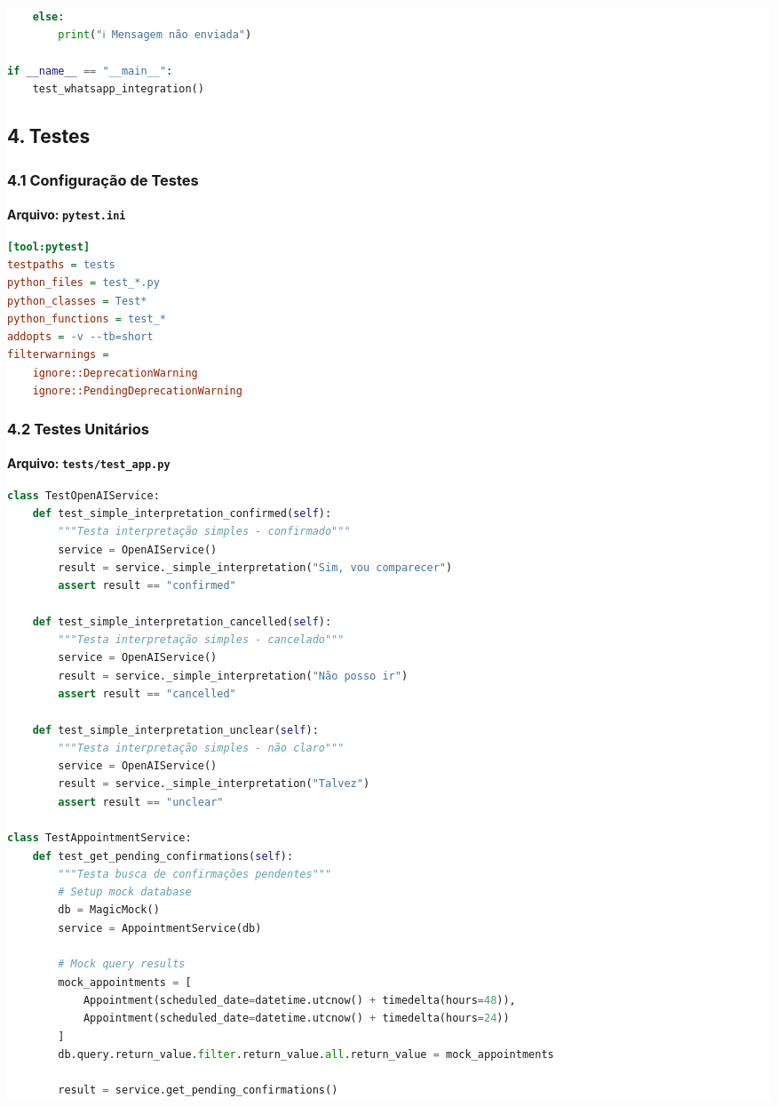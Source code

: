 ```python
    else:
        print("ℹ️ Mensagem não enviada")

if __name__ == "__main__":
    test_whatsapp_integration()
```

## 4. Testes

### 4.1 Configuração de Testes

**Arquivo: `pytest.ini`**

```ini
[tool:pytest]
testpaths = tests
python_files = test_*.py
python_classes = Test*
python_functions = test_*
addopts = -v --tb=short
filterwarnings =
    ignore::DeprecationWarning
    ignore::PendingDeprecationWarning
```

### 4.2 Testes Unitários

**Arquivo: `tests/test_app.py`**

```python
class TestOpenAIService:
    def test_simple_interpretation_confirmed(self):
        """Testa interpretação simples - confirmado"""
        service = OpenAIService()
        result = service._simple_interpretation("Sim, vou comparecer")
        assert result == "confirmed"

    def test_simple_interpretation_cancelled(self):
        """Testa interpretação simples - cancelado"""
        service = OpenAIService()
        result = service._simple_interpretation("Não posso ir")
        assert result == "cancelled"

    def test_simple_interpretation_unclear(self):
        """Testa interpretação simples - não claro"""
        service = OpenAIService()
        result = service._simple_interpretation("Talvez")
        assert result == "unclear"

class TestAppointmentService:
    def test_get_pending_confirmations(self):
        """Testa busca de confirmações pendentes"""
        # Setup mock database
        db = MagicMock()
        service = AppointmentService(db)

        # Mock query results
        mock_appointments = [
            Appointment(scheduled_date=datetime.utcnow() + timedelta(hours=48)),
            Appointment(scheduled_date=datetime.utcnow() + timedelta(hours=24))
        ]
        db.query.return_value.filter.return_value.all.return_value = mock_appointments

        result = service.get_pending_confirmations()
```